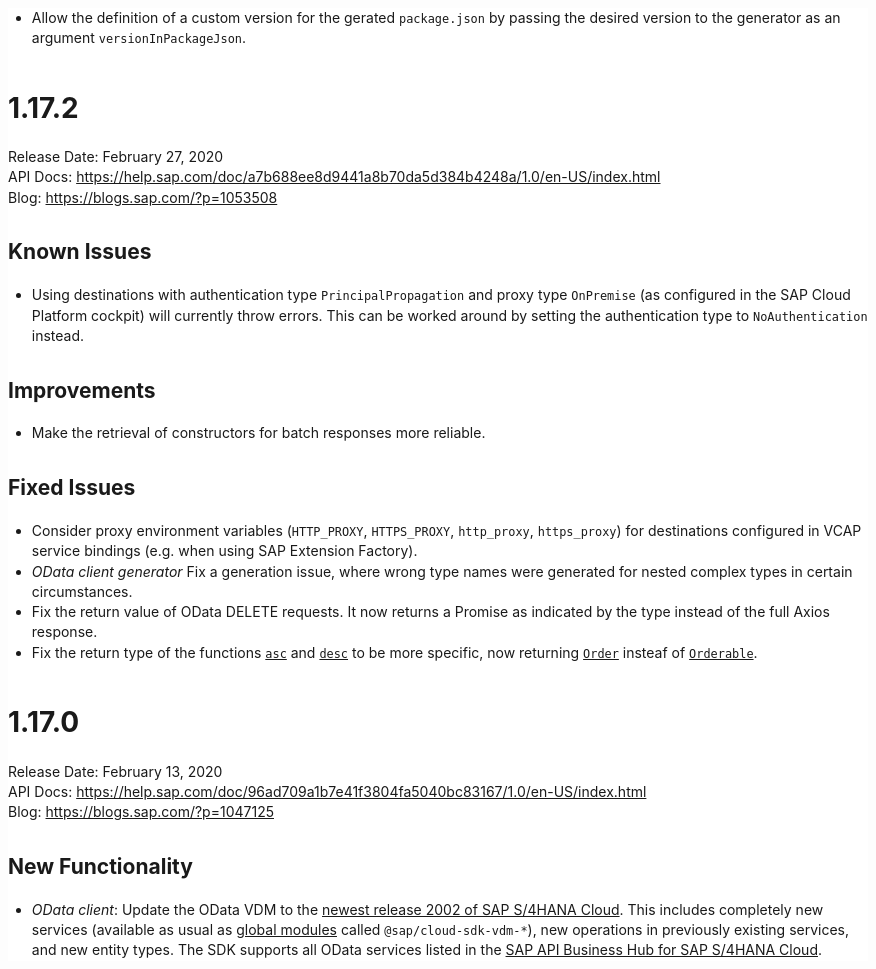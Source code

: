 - Allow the definition of a custom version for the gerated `package.json` by passing the desired version to the generator as an argument `versionInPackageJson`.

# 1.17.2

Release Date: February 27, 2020<br>
API Docs: https://help.sap.com/doc/a7b688ee8d9441a8b70da5d384b4248a/1.0/en-US/index.html<br>
Blog: https://blogs.sap.com/?p=1053508<br>

## Known Issues

- Using destinations with authentication type `PrincipalPropagation` and proxy type `OnPremise` (as configured in the SAP Cloud Platform cockpit) will currently throw errors. This can be worked around by setting the authentication type to `NoAuthentication` instead.

## Improvements

- Make the retrieval of constructors for batch responses more reliable.

## Fixed Issues

- Consider proxy environment variables (`HTTP_PROXY`, `HTTPS_PROXY`, `http_proxy`, `https_proxy`) for destinations configured in VCAP service bindings (e.g. when using SAP Extension Factory).
- _OData client generator_ Fix a generation issue, where wrong type names were generated for nested complex types in certain circumstances.
- Fix the return value of OData DELETE requests. It now returns a Promise<void> as indicated by the type instead of the full Axios response.
- Fix the return type of the functions [`asc`](https://help.sap.com/doc/a7b688ee8d9441a8b70da5d384b4248a/1.0/en-US/modules/_sap_cloud_sdk_core.html#asc) and [`desc`](https://help.sap.com/doc/a7b688ee8d9441a8b70da5d384b4248a/1.0/en-US/modules/_sap_cloud_sdk_core.html#desc) to be more specific, now returning [`Order`](https://help.sap.com/doc/a7b688ee8d9441a8b70da5d384b4248a/1.0/en-US/classes/_sap_cloud_sdk_core.order.html) insteaf of [`Orderable`](https://help.sap.com/doc/a7b688ee8d9441a8b70da5d384b4248a/1.0/en-US/modules/_sap_cloud_sdk_core.html#orderable).

# 1.17.0

Release Date: February 13, 2020<br>
API Docs: https://help.sap.com/doc/96ad709a1b7e41f3804fa5040bc83167/1.0/en-US/index.html<br>
Blog: https://blogs.sap.com/?p=1047125<br>

## New Functionality

- _OData client_: Update the OData VDM to the [newest release 2002 of SAP S/4HANA Cloud](https://news.sap.com/2020/01/sap-s4hana-cloud-2002-release/). This includes completely new services (available as usual as [global modules](https://help.sap.com/doc/96ad709a1b7e41f3804fa5040bc83167/1.0/en-US/globals.html) called `@sap/cloud-sdk-vdm-*`), new operations in previously existing services, and new entity types. The SDK supports all OData services listed in the [SAP API Business Hub for SAP S/4HANA Cloud](https://api.sap.com/shell/discover/contentpackage/SAPS4HANACloud).
